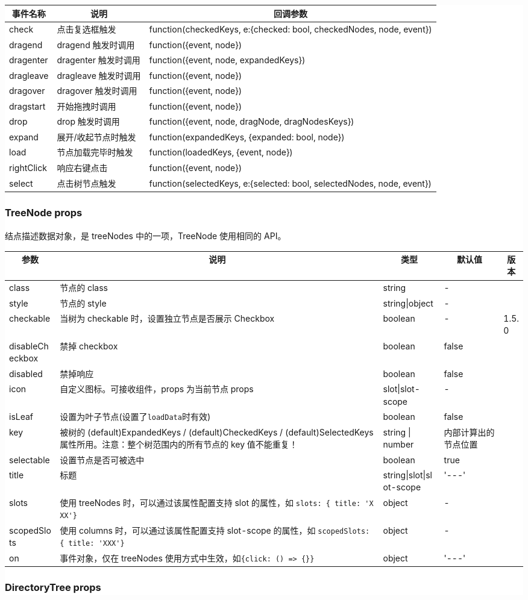 | 事件名称 | 说明 | 回调参数 |
| --- | --- | --- |
| check | 点击复选框触发 | function(checkedKeys, e:{checked: bool, checkedNodes, node, event}) |
| dragend | dragend 触发时调用 | function({event, node}) |
| dragenter | dragenter 触发时调用 | function({event, node, expandedKeys}) |
| dragleave | dragleave 触发时调用 | function({event, node}) |
| dragover | dragover 触发时调用 | function({event, node}) |
| dragstart | 开始拖拽时调用 | function({event, node}) |
| drop | drop 触发时调用 | function({event, node, dragNode, dragNodesKeys}) |
| expand | 展开/收起节点时触发 | function(expandedKeys, {expanded: bool, node}) |
| load | 节点加载完毕时触发 | function(loadedKeys, {event, node}) |
| rightClick | 响应右键点击 | function({event, node}) |
| select | 点击树节点触发 | function(selectedKeys, e:{selected: bool, selectedNodes, node, event}) |

### TreeNode props

结点描述数据对象，是 treeNodes 中的一项，TreeNode 使用相同的 API。

| 参数 | 说明 | 类型 | 默认值 | 版本 |
| --- | --- | --- | --- | --- |
| class | 节点的 class | string | - |  |
| style | 节点的 style | string\|object | - |  |
| checkable | 当树为 checkable 时，设置独立节点是否展示 Checkbox | boolean | - | 1.5.0 |
| disableCheckbox | 禁掉 checkbox | boolean | false |  |
| disabled | 禁掉响应 | boolean | false |  |
| icon | 自定义图标。可接收组件，props 为当前节点 props | slot\|slot-scope | - |  |
| isLeaf | 设置为叶子节点(设置了`loadData`时有效) | boolean | false |  |
| key | 被树的 (default)ExpandedKeys / (default)CheckedKeys / (default)SelectedKeys 属性所用。注意：整个树范围内的所有节点的 key 值不能重复！ | string \| number | 内部计算出的节点位置 |  |
| selectable | 设置节点是否可被选中 | boolean | true |  |
| title | 标题 | string\|slot\|slot-scope | '---' |  |
| slots | 使用 treeNodes 时，可以通过该属性配置支持 slot 的属性，如 `slots: { title: 'XXX'}` | object | - |  |
| scopedSlots | 使用 columns 时，可以通过该属性配置支持 slot-scope 的属性，如 `scopedSlots: { title: 'XXX'}` | object | - |  |
| on | 事件对象，仅在 treeNodes 使用方式中生效，如`{click: () => {}}` | object | '---' |  |

### DirectoryTree props

